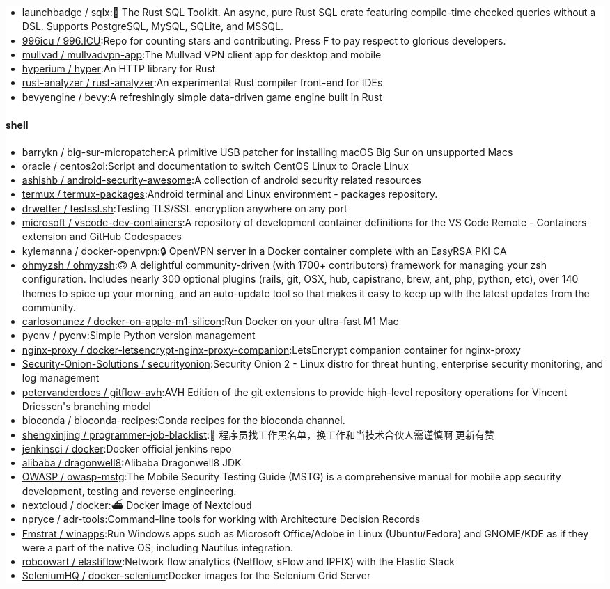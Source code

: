 * [launchbadge / sqlx](https://github.com/launchbadge/sqlx):🧰
The Rust SQL Toolkit. An async, pure Rust SQL crate featuring compile-time checked queries without a DSL. Supports PostgreSQL, MySQL, SQLite, and MSSQL.
* [996icu / 996.ICU](https://github.com/996icu/996.ICU):Repo for counting stars and contributing. Press F to pay respect to glorious developers.
* [mullvad / mullvadvpn-app](https://github.com/mullvad/mullvadvpn-app):The Mullvad VPN client app for desktop and mobile
* [hyperium / hyper](https://github.com/hyperium/hyper):An HTTP library for Rust
* [rust-analyzer / rust-analyzer](https://github.com/rust-analyzer/rust-analyzer):An experimental Rust compiler front-end for IDEs
* [bevyengine / bevy](https://github.com/bevyengine/bevy):A refreshingly simple data-driven game engine built in Rust

#### shell
* [barrykn / big-sur-micropatcher](https://github.com/barrykn/big-sur-micropatcher):A primitive USB patcher for installing macOS Big Sur on unsupported Macs
* [oracle / centos2ol](https://github.com/oracle/centos2ol):Script and documentation to switch CentOS Linux to Oracle Linux
* [ashishb / android-security-awesome](https://github.com/ashishb/android-security-awesome):A collection of android security related resources
* [termux / termux-packages](https://github.com/termux/termux-packages):Android terminal and Linux environment - packages repository.
* [drwetter / testssl.sh](https://github.com/drwetter/testssl.sh):Testing TLS/SSL encryption anywhere on any port
* [microsoft / vscode-dev-containers](https://github.com/microsoft/vscode-dev-containers):A repository of development container definitions for the VS Code Remote - Containers extension and GitHub Codespaces
* [kylemanna / docker-openvpn](https://github.com/kylemanna/docker-openvpn):🔒
OpenVPN server in a Docker container complete with an EasyRSA PKI CA
* [ohmyzsh / ohmyzsh](https://github.com/ohmyzsh/ohmyzsh):🙃
A delightful community-driven (with 1700+ contributors) framework for managing your zsh configuration. Includes nearly 300 optional plugins (rails, git, OSX, hub, capistrano, brew, ant, php, python, etc), over 140 themes to spice up your morning, and an auto-update tool so that makes it easy to keep up with the latest updates from the community.
* [carlosonunez / docker-on-apple-m1-silicon](https://github.com/carlosonunez/docker-on-apple-m1-silicon):Run Docker on your ultra-fast M1 Mac
* [pyenv / pyenv](https://github.com/pyenv/pyenv):Simple Python version management
* [nginx-proxy / docker-letsencrypt-nginx-proxy-companion](https://github.com/nginx-proxy/docker-letsencrypt-nginx-proxy-companion):LetsEncrypt companion container for nginx-proxy
* [Security-Onion-Solutions / securityonion](https://github.com/Security-Onion-Solutions/securityonion):Security Onion 2 - Linux distro for threat hunting, enterprise security monitoring, and log management
* [petervanderdoes / gitflow-avh](https://github.com/petervanderdoes/gitflow-avh):AVH Edition of the git extensions to provide high-level repository operations for Vincent Driessen's branching model
* [bioconda / bioconda-recipes](https://github.com/bioconda/bioconda-recipes):Conda recipes for the bioconda channel.
* [shengxinjing / programmer-job-blacklist](https://github.com/shengxinjing/programmer-job-blacklist):🙈
程序员找工作黑名单，换工作和当技术合伙人需谨慎啊 更新有赞
* [jenkinsci / docker](https://github.com/jenkinsci/docker):Docker official jenkins repo
* [alibaba / dragonwell8](https://github.com/alibaba/dragonwell8):Alibaba Dragonwell8 JDK
* [OWASP / owasp-mstg](https://github.com/OWASP/owasp-mstg):The Mobile Security Testing Guide (MSTG) is a comprehensive manual for mobile app security development, testing and reverse engineering.
* [nextcloud / docker](https://github.com/nextcloud/docker):⛴
Docker image of Nextcloud
* [npryce / adr-tools](https://github.com/npryce/adr-tools):Command-line tools for working with Architecture Decision Records
* [Fmstrat / winapps](https://github.com/Fmstrat/winapps):Run Windows apps such as Microsoft Office/Adobe in Linux (Ubuntu/Fedora) and GNOME/KDE as if they were a part of the native OS, including Nautilus integration.
* [robcowart / elastiflow](https://github.com/robcowart/elastiflow):Network flow analytics (Netflow, sFlow and IPFIX) with the Elastic Stack
* [SeleniumHQ / docker-selenium](https://github.com/SeleniumHQ/docker-selenium):Docker images for the Selenium Grid Server